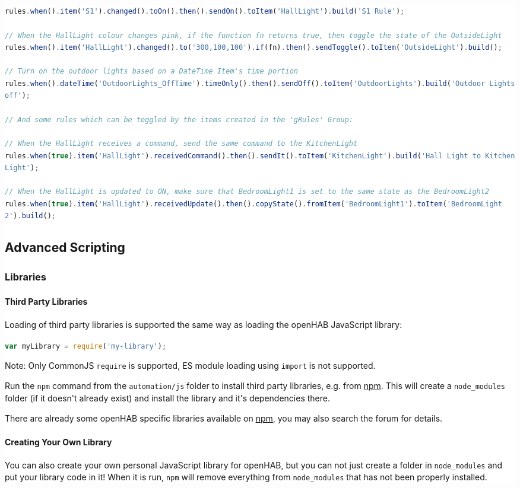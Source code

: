 ```javascript
rules.when().item('S1').changed().toOn().then().sendOn().toItem('HallLight').build('S1 Rule');

// When the HallLight colour changes pink, if the function fn returns true, then toggle the state of the OutsideLight
rules.when().item('HallLight').changed().to('300,100,100').if(fn).then().sendToggle().toItem('OutsideLight').build();

// Turn on the outdoor lights based on a DateTime Item's time portion
rules.when().dateTime('OutdoorLights_OffTime').timeOnly().then().sendOff().toItem('OutdoorLights').build('Outdoor Lights off');

// And some rules which can be toggled by the items created in the 'gRules' Group:

// When the HallLight receives a command, send the same command to the KitchenLight
rules.when(true).item('HallLight').receivedCommand().then().sendIt().toItem('KitchenLight').build('Hall Light to Kitchen Light');

// When the HallLight is updated to ON, make sure that BedroomLight1 is set to the same state as the BedroomLight2
rules.when(true).item('HallLight').receivedUpdate().then().copyState().fromItem('BedroomLight1').toItem('BedroomLight2').build();
```

## Advanced Scripting

### Libraries

#### Third Party Libraries

Loading of third party libraries is supported the same way as loading the openHAB JavaScript library:

```javascript
var myLibrary = require('my-library');
```

Note: Only CommonJS `require` is supported, ES module loading using `import` is not supported.

Run the `npm` command from the `automation/js` folder to install third party libraries, e.g. from [npm](https://www.npmjs.com/search?q=openhab).
This will create a `node_modules` folder (if it doesn't already exist) and install the library and it's dependencies there.

There are already some openHAB specific libraries available on [npm](https://www.npmjs.com/search?q=openhab), you may also search the forum for details.

#### Creating Your Own Library

You can also create your own personal JavaScript library for openHAB, but you can not just create a folder in `node_modules` and put your library code in it!
When it is run, `npm` will remove everything from `node_modules` that has not been properly installed.
